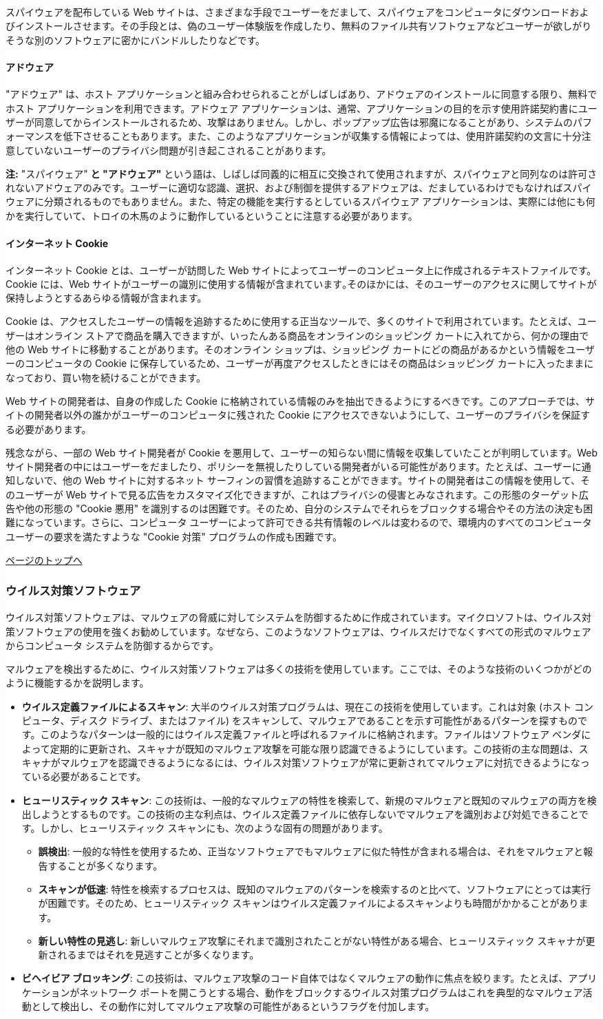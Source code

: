 スパイウェアを配布している Web サイトは、さまざまな手段でユーザーをだまして、スパイウェアをコンピュータにダウンロードおよびインストールさせます。その手段とは、偽のユーザー体験版を作成したり、無料のファイル共有ソフトウェアなどユーザーが欲しがりそうな別のソフトウェアに密かにバンドルしたりなどです。

#### アドウェア

"アドウェア" は、ホスト アプリケーションと組み合わせられることがしばしばあり、アドウェアのインストールに同意する限り、無料でホスト アプリケーションを利用できます。アドウェア アプリケーションは、通常、アプリケーションの目的を示す使用許諾契約書にユーザーが同意してからインストールされるため、攻撃はありません。しかし、ポップアップ広告は邪魔になることがあり、システムのパフォーマンスを低下させることもあります。また、このようなアプリケーションが収集する情報によっては、使用許諾契約の文言に十分注意していないユーザーのプライバシ問題が引き起こされることがあります。

**注:** "スパイウェア"  **と "アドウェア"** という語は、しばしば同義的に相互に交換されて使用されますが、スパイウェアと同列なのは許可されないアドウェアのみです。ユーザーに適切な認識、選択、および制御を提供するアドウェアは、だましているわけでもなければスパイウェアに分類されるものでもありません。また、特定の機能を実行するとしているスパイウェア アプリケーションは、実際には他にも何かを実行していて、トロイの木馬のように動作しているということに注意する必要があります。

#### インターネット Cookie

インターネット Cookie とは、ユーザーが訪問した Web サイトによってユーザーのコンピュータ上に作成されるテキストファイルです。Cookie には、Web サイトがユーザーの識別に使用する情報が含まれています｡そのほかには、そのユーザーのアクセスに関してサイトが保持しようとするあらゆる情報が含まれます。

Cookie は、アクセスしたユーザーの情報を追跡するために使用する正当なツールで、多くのサイトで利用されています。たとえば、ユーザーはオンライン ストアで商品を購入できますが、いったんある商品をオンラインのショッピング カートに入れてから、何かの理由で他の Web サイトに移動することがあります。そのオンライン ショップは、ショッピング カートにどの商品があるかという情報をユーザーのコンピュータの Cookie に保存しているため、ユーザーが再度アクセスしたときにはその商品はショッピング カートに入ったままになっており、買い物を続けることができます。

Web サイトの開発者は、自身の作成した Cookie に格納されている情報のみを抽出できるようにするべきです。このアプローチでは、サイトの開発者以外の誰かがユーザーのコンピュータに残された Cookie にアクセスできないようにして、ユーザーのプライバシを保証する必要があります。

残念ながら、一部の Web サイト開発者が Cookie を悪用して、ユーザーの知らない間に情報を収集していたことが判明しています。Web サイト開発者の中にはユーザーをだましたり、ポリシーを無視したりしている開発者がいる可能性があります。たとえば、ユーザーに通知しないで、他の Web サイトに対するネット サーフィンの習慣を追跡することができます。サイトの開発者はこの情報を使用して、そのユーザーが Web サイトで見る広告をカスタマイズ化できますが、これはプライバシの侵害とみなされます。この形態のターゲット広告や他の形態の "Cookie 悪用" を識別するのは困難です。そのため、自分のシステムでそれらをブロックする場合やその方法の決定も困難になっています。さらに、コンピュータ ユーザーによって許可できる共有情報のレベルは変わるので、環境内のすべてのコンピュータ ユーザーの要求を満たすような "Cookie 対策" プログラムの作成も困難です。

[](#mainsection)[ページのトップへ](#mainsection)

### ウイルス対策ソフトウェア

ウイルス対策ソフトウェアは、マルウェアの脅威に対してシステムを防御するために作成されています。マイクロソフトは、ウイルス対策ソフトウェアの使用を強くお勧めしています。なぜなら、このようなソフトウェアは、ウイルスだけでなくすべての形式のマルウェアからコンピュータ システムを防御するからです。

マルウェアを検出するために、ウイルス対策ソフトウェアは多くの技術を使用しています。ここでは、そのような技術のいくつかがどのように機能するかを説明します。

-   **ウイルス定義ファイルによるスキャン**: 大半のウイルス対策プログラムは、現在この技術を使用しています。これは対象 (ホスト コンピュータ、ディスク ドライブ、またはファイル) をスキャンして、マルウェアであることを示す可能性があるパターンを探すものです。このようなパターンは一般的にはウイルス定義ファイルと呼ばれるファイルに格納されます。ファイルはソフトウェア ベンダによって定期的に更新され、スキャナが既知のマルウェア攻撃を可能な限り認識できるようにしています。この技術の主な問題は、スキャナがマルウェアを認識できるようになるには、ウイルス対策ソフトウェアが常に更新されてマルウェアに対抗できるようになっている必要があることです。

-   **ヒューリスティック スキャン**: この技術は、一般的なマルウェアの特性を検索して、新規のマルウェアと既知のマルウェアの両方を検出しようとするものです。この技術の主な利点は、ウイルス定義ファイルに依存しないでマルウェアを識別および対処できることです。しかし、ヒューリスティック スキャンにも、次のような固有の問題があります。

    -   **誤検出**: 一般的な特性を使用するため、正当なソフトウェアでもマルウェアに似た特性が含まれる場合は、それをマルウェアと報告することが多くなります。

    -   **スキャンが低速**: 特性を検索するプロセスは、既知のマルウェアのパターンを検索するのと比べて、ソフトウェアにとっては実行が困難です。そのため、ヒューリスティック スキャンはウイルス定義ファイルによるスキャンよりも時間がかかることがあります。

    -   **新しい特性の見逃し**: 新しいマルウェア攻撃にそれまで識別されたことがない特性がある場合、ヒューリスティック スキャナが更新されるまではそれを見逃すことが多くなります。

-   **ビヘイビア ブロッキング**: この技術は、マルウェア攻撃のコード自体ではなくマルウェアの動作に焦点を絞ります。たとえば、アプリケーションがネットワーク ポートを開こうとする場合、動作をブロックするウイルス対策プログラムはこれを典型的なマルウェア活動として検出し、その動作に対してマルウェア攻撃の可能性があるというフラグを付加します。

